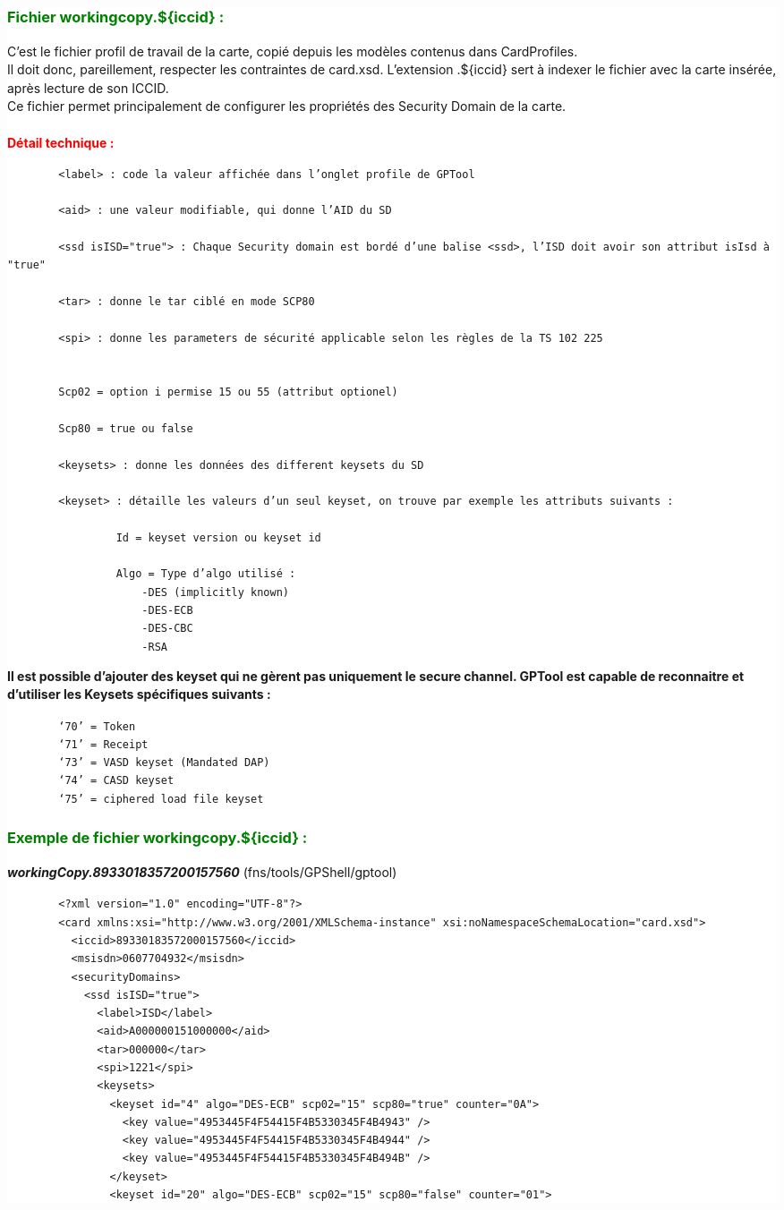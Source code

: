 ### <span style="color:green">Fichier workingcopy.${iccid} :</span>
C’est le fichier profil de travail de la carte, copié depuis les modèles contenus dans CardProfiles.<br>
Il doit donc, pareillement, respecter les contraintes de card.xsd. L’extension .${iccid} sert à indexer le fichier avec 
la carte insérée, après lecture de son ICCID.<br>
Ce fichier permet principalement de configurer les propriétés des Security Domain de la carte.<br><br>
<span style="color:red"> **Détail technique :**</span>

            <label> : code la valeur affichée dans l’onglet profile de GPTool
            
            <aid> : une valeur modifiable, qui donne l’AID du SD
            
            <ssd isISD="true"> : Chaque Security domain est bordé d’une balise <ssd>, l’ISD doit avoir son attribut isIsd à "true"
            
            <tar> : donne le tar ciblé en mode SCP80
            
            <spi> : donne les parameters de sécurité applicable selon les règles de la TS 102 225
            
            
            Scp02 = option i permise 15 ou 55 (attribut optionel)
            
            Scp80 = true ou false
            
            <keysets> : donne les données des different keysets du SD
                        
            <keyset> : détaille les valeurs d’un seul keyset, on trouve par exemple les attributs suivants :
                        
                     Id = keyset version ou keyset id
                     
                     Algo = Type d’algo utilisé :
                         -DES (implicitly known)
                         -DES-ECB
                         -DES-CBC
                         -RSA 
                            
**Il est possible d’ajouter des keyset qui ne gèrent pas uniquement le secure channel.
GPTool est capable de reconnaitre et d’utiliser les Keysets spécifiques suivants :**

            ‘70’ = Token
            ‘71’ = Receipt
            ‘73’ = VASD keyset (Mandated DAP)
            ‘74’ = CASD keyset
            ‘75’ = ciphered load file keyset
### <span style="color:green">Exemple de fichier workingcopy.${iccid} :</span>
**_workingCopy.8933018357200157560_** (fns/tools/GPShell/gptool)

            <?xml version="1.0" encoding="UTF-8"?>
            <card xmlns:xsi="http://www.w3.org/2001/XMLSchema-instance" xsi:noNamespaceSchemaLocation="card.xsd">
              <iccid>89330183572000157560</iccid>
              <msisdn>0607704932</msisdn>
              <securityDomains>
                <ssd isISD="true">
                  <label>ISD</label>
                  <aid>A000000151000000</aid>
                  <tar>000000</tar>
                  <spi>1221</spi>
                  <keysets>
                    <keyset id="4" algo="DES-ECB" scp02="15" scp80="true" counter="0A">
                      <key value="4953445F4F54415F4B5330345F4B4943" />
                      <key value="4953445F4F54415F4B5330345F4B4944" />
                      <key value="4953445F4F54415F4B5330345F4B494B" />
                    </keyset>
                    <keyset id="20" algo="DES-ECB" scp02="15" scp80="false" counter="01">